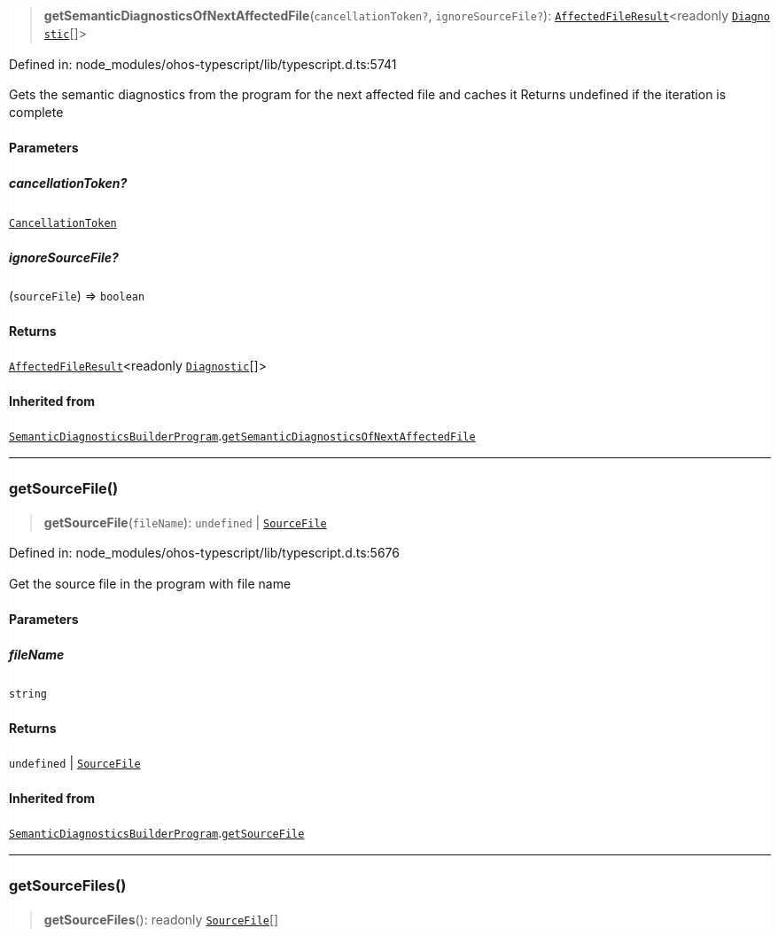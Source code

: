 > **getSemanticDiagnosticsOfNextAffectedFile**(`cancellationToken?`, `ignoreSourceFile?`): [`AffectedFileResult`](../type-aliases/AffectedFileResult.md)\<readonly [`Diagnostic`](Diagnostic.md)[]\>

Defined in: node\_modules/ohos-typescript/lib/typescript.d.ts:5741

Gets the semantic diagnostics from the program for the next affected file and caches it
Returns undefined if the iteration is complete

#### Parameters

##### cancellationToken?

[`CancellationToken`](CancellationToken.md)

##### ignoreSourceFile?

(`sourceFile`) => `boolean`

#### Returns

[`AffectedFileResult`](../type-aliases/AffectedFileResult.md)\<readonly [`Diagnostic`](Diagnostic.md)[]\>

#### Inherited from

[`SemanticDiagnosticsBuilderProgram`](SemanticDiagnosticsBuilderProgram.md).[`getSemanticDiagnosticsOfNextAffectedFile`](SemanticDiagnosticsBuilderProgram.md#getsemanticdiagnosticsofnextaffectedfile)

***

### getSourceFile()

> **getSourceFile**(`fileName`): `undefined` \| [`SourceFile`](SourceFile.md)

Defined in: node\_modules/ohos-typescript/lib/typescript.d.ts:5676

Get the source file in the program with file name

#### Parameters

##### fileName

`string`

#### Returns

`undefined` \| [`SourceFile`](SourceFile.md)

#### Inherited from

[`SemanticDiagnosticsBuilderProgram`](SemanticDiagnosticsBuilderProgram.md).[`getSourceFile`](SemanticDiagnosticsBuilderProgram.md#getsourcefile)

***

### getSourceFiles()

> **getSourceFiles**(): readonly [`SourceFile`](SourceFile.md)[]
